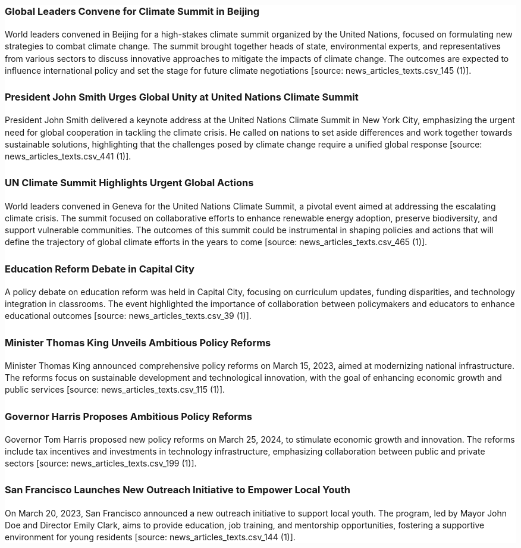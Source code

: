 ### Global Leaders Convene for Climate Summit in Beijing

World leaders convened in Beijing for a high-stakes climate summit organized by the United Nations, focused on formulating new strategies to combat climate change. The summit brought together heads of state, environmental experts, and representatives from various sectors to discuss innovative approaches to mitigate the impacts of climate change. The outcomes are expected to influence international policy and set the stage for future climate negotiations [source: news_articles_texts.csv_145 (1)].

### President John Smith Urges Global Unity at United Nations Climate Summit

President John Smith delivered a keynote address at the United Nations Climate Summit in New York City, emphasizing the urgent need for global cooperation in tackling the climate crisis. He called on nations to set aside differences and work together towards sustainable solutions, highlighting that the challenges posed by climate change require a unified global response [source: news_articles_texts.csv_441 (1)].

### UN Climate Summit Highlights Urgent Global Actions

World leaders convened in Geneva for the United Nations Climate Summit, a pivotal event aimed at addressing the escalating climate crisis. The summit focused on collaborative efforts to enhance renewable energy adoption, preserve biodiversity, and support vulnerable communities. The outcomes of this summit could be instrumental in shaping policies and actions that will define the trajectory of global climate efforts in the years to come [source: news_articles_texts.csv_465 (1)].

### Education Reform Debate in Capital City

A policy debate on education reform was held in Capital City, focusing on curriculum updates, funding disparities, and technology integration in classrooms. The event highlighted the importance of collaboration between policymakers and educators to enhance educational outcomes [source: news_articles_texts.csv_39 (1)].

### Minister Thomas King Unveils Ambitious Policy Reforms

Minister Thomas King announced comprehensive policy reforms on March 15, 2023, aimed at modernizing national infrastructure. The reforms focus on sustainable development and technological innovation, with the goal of enhancing economic growth and public services [source: news_articles_texts.csv_115 (1)].

### Governor Harris Proposes Ambitious Policy Reforms

Governor Tom Harris proposed new policy reforms on March 25, 2024, to stimulate economic growth and innovation. The reforms include tax incentives and investments in technology infrastructure, emphasizing collaboration between public and private sectors [source: news_articles_texts.csv_199 (1)].

### San Francisco Launches New Outreach Initiative to Empower Local Youth

On March 20, 2023, San Francisco announced a new outreach initiative to support local youth. The program, led by Mayor John Doe and Director Emily Clark, aims to provide education, job training, and mentorship opportunities, fostering a supportive environment for young residents [source: news_articles_texts.csv_144 (1)].
